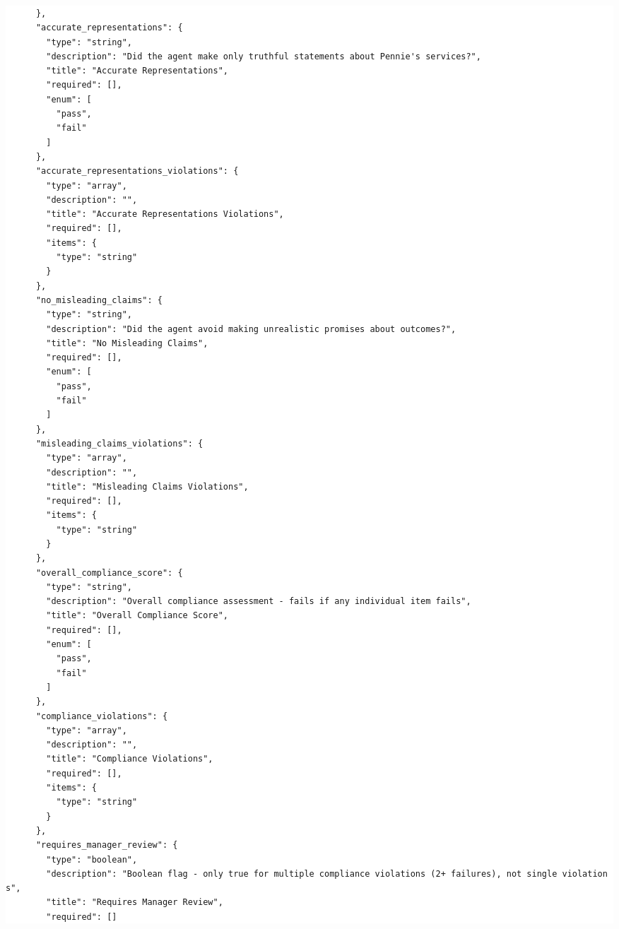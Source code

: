           },
          "accurate_representations": {
            "type": "string",
            "description": "Did the agent make only truthful statements about Pennie's services?",
            "title": "Accurate Representations",
            "required": [],
            "enum": [
              "pass",
              "fail"
            ]
          },
          "accurate_representations_violations": {
            "type": "array",
            "description": "",
            "title": "Accurate Representations Violations",
            "required": [],
            "items": {
              "type": "string"
            }
          },
          "no_misleading_claims": {
            "type": "string",
            "description": "Did the agent avoid making unrealistic promises about outcomes?",
            "title": "No Misleading Claims",
            "required": [],
            "enum": [
              "pass",
              "fail"
            ]
          },
          "misleading_claims_violations": {
            "type": "array",
            "description": "",
            "title": "Misleading Claims Violations",
            "required": [],
            "items": {
              "type": "string"
            }
          },
          "overall_compliance_score": {
            "type": "string",
            "description": "Overall compliance assessment - fails if any individual item fails",
            "title": "Overall Compliance Score",
            "required": [],
            "enum": [
              "pass",
              "fail"
            ]
          },
          "compliance_violations": {
            "type": "array",
            "description": "",
            "title": "Compliance Violations",
            "required": [],
            "items": {
              "type": "string"
            }
          },
          "requires_manager_review": {
            "type": "boolean",
            "description": "Boolean flag - only true for multiple compliance violations (2+ failures), not single violations",
            "title": "Requires Manager Review",
            "required": []